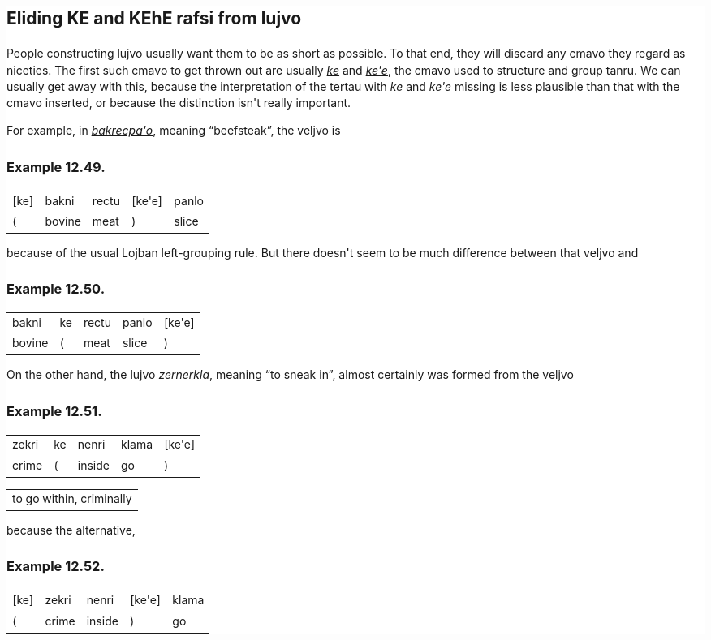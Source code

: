 ## Eliding KE and KEhE rafsi from lujvo

People constructing lujvo usually want them to be as short as possible. To that end, they will discard any cmavo they regard as niceties. The first such cmavo to get thrown out are usually _[ke](glossary#valsi-ke)_ and _[ke'e](glossary#valsi-kehe)_, the cmavo used to structure and group tanru. We can usually get away with this, because the interpretation of the tertau with _[ke](glossary#valsi-ke)_ and _[ke'e](glossary#valsi-kehe)_ missing is less plausible than that with the cmavo inserted, or because the distinction isn't really important.

For example, in _[bakrecpa'o](glossary#valsi-bakrecpaho)_, meaning “beefsteak”, the veljvo is

### Example 12.49.

|       |        |       |         |       |
| ----- | ------ | ----- | ------- | ----- |
| \[ke] | bakni  | rectu | \[ke'e] | panlo |
| (     | bovine | meat  | )       | slice |

because of the usual Lojban left-grouping rule. But there doesn't seem to be much difference between that veljvo and

### Example 12.50.

|        |    |       |       |         |
| ------ | -- | ----- | ----- | ------- |
| bakni  | ke | rectu | panlo | \[ke'e] |
| bovine | (  | meat  | slice | )       |

On the other hand, the lujvo _[zernerkla](glossary#valsi-zernerkla)_, meaning “to sneak in”, almost certainly was formed from the veljvo

### Example 12.51.

|       |    |        |       |         |
| ----- | -- | ------ | ----- | ------- |
| zekri | ke | nenri  | klama | \[ke'e] |
| crime | (  | inside | go    | )       |

|                          |
| ------------------------ |
| to go within, criminally |

because the alternative,

### Example 12.52.

|       |       |        |         |       |
| ----- | ----- | ------ | ------- | ----- |
| \[ke] | zekri | nenri  | \[ke'e] | klama |
| (     | crime | inside | )       | go    |
